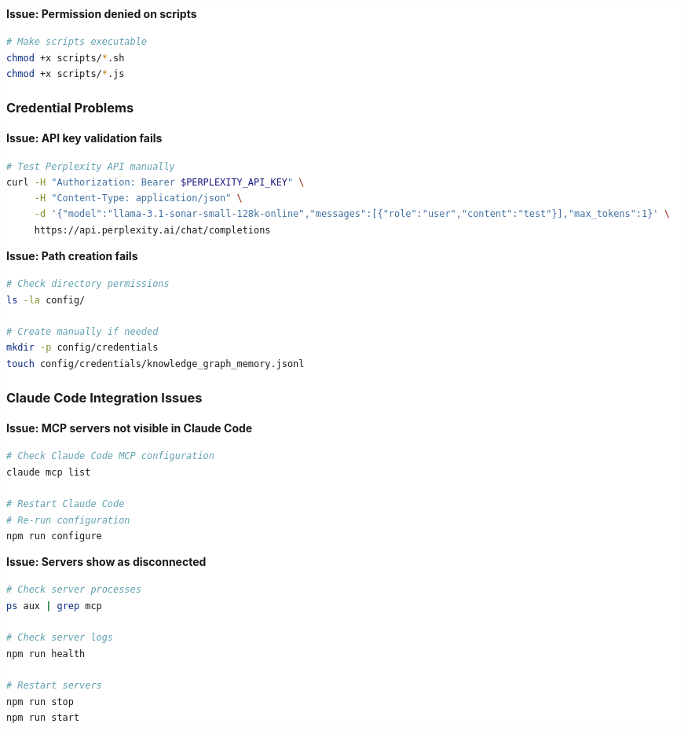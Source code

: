 **Issue: Permission denied on scripts**

```bash
# Make scripts executable
chmod +x scripts/*.sh
chmod +x scripts/*.js
```

### Credential Problems

**Issue: API key validation fails**

```bash
# Test Perplexity API manually
curl -H "Authorization: Bearer $PERPLEXITY_API_KEY" \
     -H "Content-Type: application/json" \
     -d '{"model":"llama-3.1-sonar-small-128k-online","messages":[{"role":"user","content":"test"}],"max_tokens":1}' \
     https://api.perplexity.ai/chat/completions
```

**Issue: Path creation fails**

```bash
# Check directory permissions
ls -la config/

# Create manually if needed
mkdir -p config/credentials
touch config/credentials/knowledge_graph_memory.jsonl
```

### Claude Code Integration Issues

**Issue: MCP servers not visible in Claude Code**

```bash
# Check Claude Code MCP configuration
claude mcp list

# Restart Claude Code
# Re-run configuration
npm run configure
```

**Issue: Servers show as disconnected**

```bash
# Check server processes
ps aux | grep mcp

# Check server logs
npm run health

# Restart servers
npm run stop
npm run start
```
